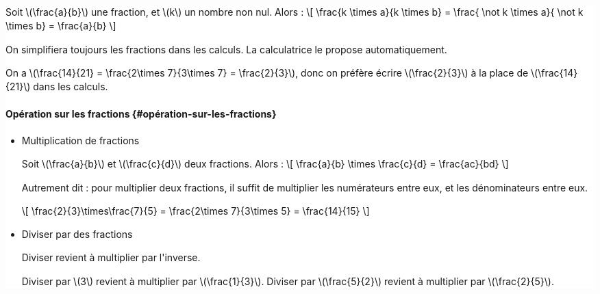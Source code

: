 Soit \\(\frac{a}{b}\\) une fraction, et \\(k\\) un nombre non nul. Alors :
\\[
\frac{k \times a}{k \times b} = \frac{ \not k \times a}{ \not k \times b} = \frac{a}{b}
\\]

</div>

On simplifiera toujours les fractions dans les calculs. La calculatrice le propose automatiquement.

<div class="ex">

On a \\(\frac{14}{21} = \frac{2\times 7}{3\times 7} = \frac{2}{3}\\), donc on préfère écrire \\(\frac{2}{3}\\) à la place de \\(\frac{14}{21}\\) dans les calculs.

</div>


#### Opération sur les fractions {#opération-sur-les-fractions}



-  Multiplication de fractions

    <div class="defi">

    Soit \\(\frac{a}{b}\\) et \\(\frac{c}{d}\\) deux fractions. Alors :
    \\[
    \frac{a}{b} \times \frac{c}{d} = \frac{ac}{bd}
    \\]

    </div>

    Autrement dit : pour multiplier deux fractions, il suffit de multiplier les
    numérateurs entre eux, et les dénominateurs entre eux.

    <div class="ex">

    \\[
    \frac{2}{3}\times\frac{7}{5} = \frac{2\times 7}{3\times 5} = \frac{14}{15}
    \\]

    </div>



-  Diviser par des fractions

    <div class="prop">

    Diviser revient à multiplier par l'inverse.

    </div>

    <div class="ex">

    Diviser par \\(3\\) revient à multiplier par \\(\frac{1}{3}\\). Diviser par
    \\(\frac{5}{2}\\) revient à multiplier par \\(\frac{2}{5}\\).

    </div>

    <div class="ex">

